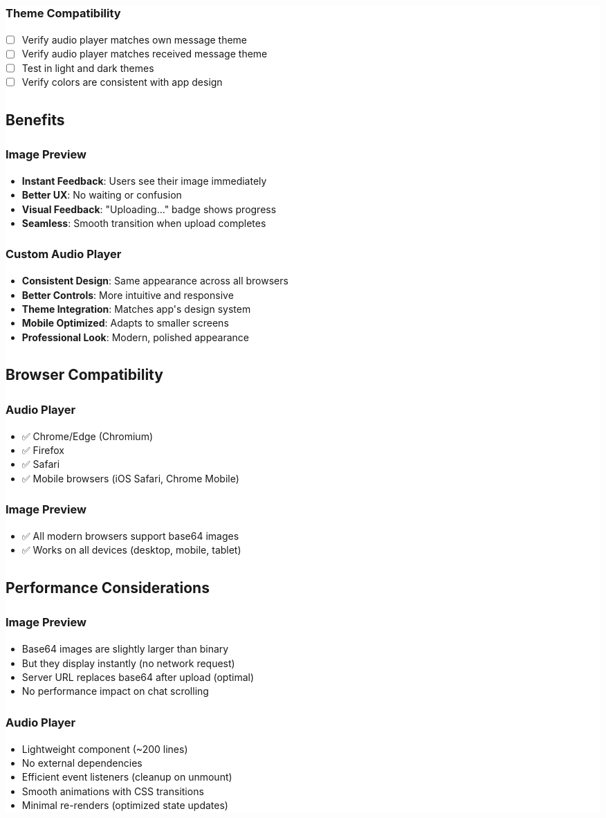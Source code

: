 ### Theme Compatibility
- [ ] Verify audio player matches own message theme
- [ ] Verify audio player matches received message theme
- [ ] Test in light and dark themes
- [ ] Verify colors are consistent with app design

## Benefits

### Image Preview
- **Instant Feedback**: Users see their image immediately
- **Better UX**: No waiting or confusion
- **Visual Feedback**: "Uploading..." badge shows progress
- **Seamless**: Smooth transition when upload completes

### Custom Audio Player
- **Consistent Design**: Same appearance across all browsers
- **Better Controls**: More intuitive and responsive
- **Theme Integration**: Matches app's design system
- **Mobile Optimized**: Adapts to smaller screens
- **Professional Look**: Modern, polished appearance

## Browser Compatibility

### Audio Player
- ✅ Chrome/Edge (Chromium)
- ✅ Firefox
- ✅ Safari
- ✅ Mobile browsers (iOS Safari, Chrome Mobile)

### Image Preview
- ✅ All modern browsers support base64 images
- ✅ Works on all devices (desktop, mobile, tablet)

## Performance Considerations

### Image Preview
- Base64 images are slightly larger than binary
- But they display instantly (no network request)
- Server URL replaces base64 after upload (optimal)
- No performance impact on chat scrolling

### Audio Player
- Lightweight component (~200 lines)
- No external dependencies
- Efficient event listeners (cleanup on unmount)
- Smooth animations with CSS transitions
- Minimal re-renders (optimized state updates)
